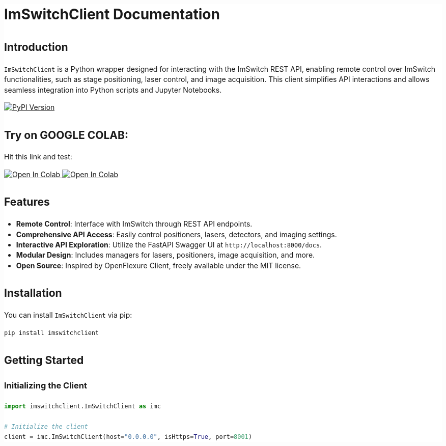 # ImSwitchClient Documentation

## Introduction

`ImSwitchClient` is a Python wrapper designed for interacting with the ImSwitch REST API, enabling remote control over ImSwitch functionalities, such as stage positioning, laser control, and image acquisition. This client simplifies API interactions and allows seamless integration into Python scripts and Jupyter Notebooks.

[![PyPI Version](https://img.shields.io/pypi/v/imswitchclient.svg)](https://pypi.python.org/pypi/imswitchclient)

## Try on GOOGLE COLAB:

Hit this link and test: 

<a target="_blank" href="https://colab.research.google.com/drive/1W3Jcw4gFn0jtQXa3_2aCtJYJglMNGkXr?usp=sharing">
  <img src="https://colab.research.google.com/assets/colab-badge.svg" alt="Open In Colab"/>
</a>


<a target="_blank" href="https://colab.research.google.com/github/openUC2/imswitchclient/blob/main/examples/StageCalibration.ipynb">
  <img src="https://colab.research.google.com/assets/colab-badge.svg" alt="Open In Colab"/>
</a>

## Features

- **Remote Control**: Interface with ImSwitch through REST API endpoints.
- **Comprehensive API Access**: Easily control positioners, lasers, detectors, and imaging settings.
- **Interactive API Exploration**: Utilize the FastAPI Swagger UI at `http://localhost:8000/docs`.
- **Modular Design**: Includes managers for lasers, positioners, image acquisition, and more.
- **Open Source**: Inspired by OpenFlexure Client, freely available under the MIT license.

## Installation

You can install `ImSwitchClient` via pip:

```bash
pip install imswitchclient
```

## Getting Started

### Initializing the Client

```python
import imswitchclient.ImSwitchClient as imc

# Initialize the client
client = imc.ImSwitchClient(host="0.0.0.0", isHttps=True, port=8001)
```
